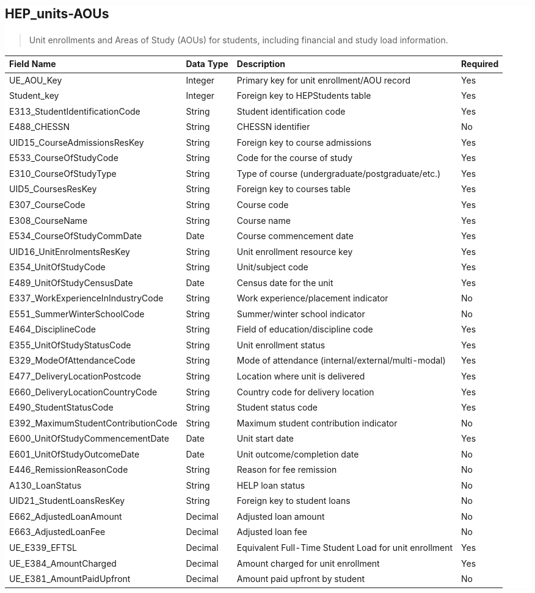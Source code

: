 ## HEP_units-AOUs
> Unit enrollments and Areas of Study (AOUs) for students, including financial and study load information.

| Field Name | Data Type | Description | Required |
| :--- | :--- | :--- | :--- |
| UE_AOU_Key | Integer | Primary key for unit enrollment/AOU record | Yes |
| Student_key | Integer | Foreign key to HEPStudents table | Yes |
| E313_StudentIdentificationCode | String | Student identification code | Yes |
| E488_CHESSN | String | CHESSN identifier | No |
| UID15_CourseAdmissionsResKey | String | Foreign key to course admissions | Yes |
| E533_CourseOfStudyCode | String | Code for the course of study | Yes |
| E310_CourseOfStudyType | String | Type of course (undergraduate/postgraduate/etc.) | Yes |
| UID5_CoursesResKey | String | Foreign key to courses table | Yes |
| E307_CourseCode | String | Course code | Yes |
| E308_CourseName | String | Course name | Yes |
| E534_CourseOfStudyCommDate | Date | Course commencement date | Yes |
| UID16_UnitEnrolmentsResKey | String | Unit enrollment resource key | Yes |
| E354_UnitOfStudyCode | String | Unit/subject code | Yes |
| E489_UnitOfStudyCensusDate | Date | Census date for the unit | Yes |
| E337_WorkExperienceInIndustryCode | String | Work experience/placement indicator | No |
| E551_SummerWinterSchoolCode | String | Summer/winter school indicator | No |
| E464_DisciplineCode | String | Field of education/discipline code | Yes |
| E355_UnitOfStudyStatusCode | String | Unit enrollment status | Yes |
| E329_ModeOfAttendanceCode | String | Mode of attendance (internal/external/multi-modal) | Yes |
| E477_DeliveryLocationPostcode | String | Location where unit is delivered | Yes |
| E660_DeliveryLocationCountryCode | String | Country code for delivery location | Yes |
| E490_StudentStatusCode | String | Student status code | Yes |
| E392_MaximumStudentContributionCode | String | Maximum student contribution indicator | No |
| E600_UnitOfStudyCommencementDate | Date | Unit start date | Yes |
| E601_UnitOfStudyOutcomeDate | Date | Unit outcome/completion date | No |
| E446_RemissionReasonCode | String | Reason for fee remission | No |
| A130_LoanStatus | String | HELP loan status | No |
| UID21_StudentLoansResKey | String | Foreign key to student loans | No |
| E662_AdjustedLoanAmount | Decimal | Adjusted loan amount | No |
| E663_AdjustedLoanFee | Decimal | Adjusted loan fee | No |
| UE_E339_EFTSL | Decimal | Equivalent Full-Time Student Load for unit enrollment | Yes |
| UE_E384_AmountCharged | Decimal | Amount charged for unit enrollment | Yes |
| UE_E381_AmountPaidUpfront | Decimal | Amount paid upfront by student | No |